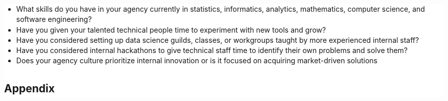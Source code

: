 - What skills do you have in your agency currently in statistics, informatics, analytics, mathematics, computer science, and software engineering? 
- Have you given your talented technical people time to experiment with new tools and grow? 
- Have you considered setting up data science guilds, classes, or workgroups taught by more experienced internal staff?
- Have you considered internal hackathons to give technical staff time to identify their own problems and solve them?
- Does your agency culture prioritize internal innovation or is it focused on acquiring market-driven solutions

## Appendix
